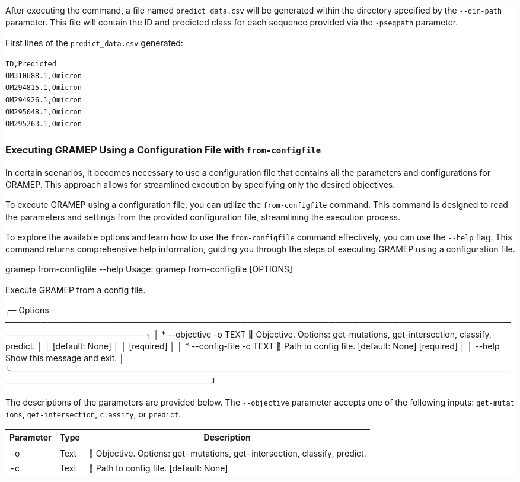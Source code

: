 After executing the command, a file named `predict_data.csv` will be generated within the directory specified by the `--dir-path` parameter. This file will contain the ID and predicted class for each sequence provided via the `-pseqpath` parameter.

First lines of the `predict_data.csv` generated:
```CSV
ID,Predicted
OM310688.1,Omicron
OM294815.1,Omicron
OM294926.1,Omicron
OM295048.1,Omicron
OM295263.1,Omicron
```

### Executing GRAMEP Using a Configuration File with `from-configfile`

In certain scenarios, it becomes necessary to use a configuration file that contains all the parameters and configurations for GRAMEP. This approach allows for streamlined execution by specifying only the desired objectives.

To execute GRAMEP using a configuration file, you can utilize the `from-configfile` command. This command is designed to read the parameters and settings from the provided configuration file, streamlining the execution process.

To explore the available options and learn how to use the `from-configfile` command effectively, you can use the `--help` flag. This command returns comprehensive help information, guiding you through the steps of executing GRAMEP using a configuration file.

<div class="termy" data-termynal data-ty-macos data-ty-title="shell"><span data-ty="input" data-ty-prompt="$">gramep from-configfile --help</span><span data-ty>                                                                                                                          
 Usage: gramep from-configfile [OPTIONS]                                                                                  
                                                                                                                          
 Execute GRAMEP from a config file.                                                                                       
                                                                                                                          
╭─ Options ──────────────────────────────────────────────────────────────────────────────────────────────────────────────╮
│ *  --objective    -o      TEXT  📝 Objective. Options: get-mutations, get-intersection, classify, predict.             │
│                                 [default: None]                                                                        │
│                                 [required]                                                                             │
│ *  --config-file  -c      TEXT  📂 Path to config file. [default: None] [required]                                     │
│    --help                       Show this message and exit.                                                            │
╰────────────────────────────────────────────────────────────────────────────────────────────────────────────────────────╯
<br></span></div>

The descriptions of the parameters are provided below. The `--objective` parameter accepts one of the following inputs: `get-mutations`, `get-intersection`, `classify`, or `predict`.

|Parameter| Type | Description|
| --------| -----| -----------|
|-o | Text | 📝 Objective. Options: get-mutations, get-intersection, classify, predict.|
|-c | Text | 📂 Path to config file. [default: None] |
